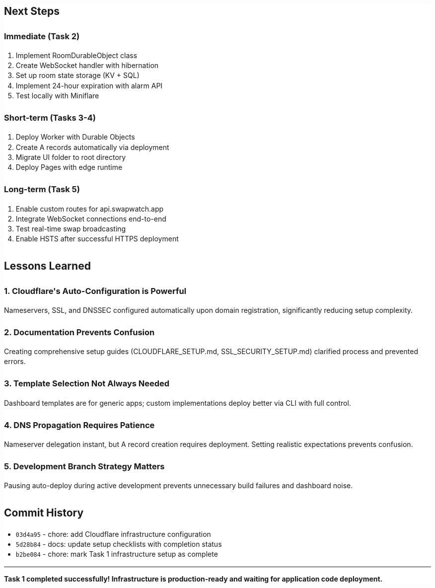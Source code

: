 ## Next Steps

### Immediate (Task 2)
1. Implement RoomDurableObject class
2. Create WebSocket handler with hibernation
3. Set up room state storage (KV + SQL)
4. Implement 24-hour expiration with alarm API
5. Test locally with Miniflare

### Short-term (Tasks 3-4)
1. Deploy Worker with Durable Objects
2. Create A records automatically via deployment
3. Migrate UI folder to root directory
4. Deploy Pages with edge runtime

### Long-term (Task 5)
1. Enable custom routes for api.swapwatch.app
2. Integrate WebSocket connections end-to-end
3. Test real-time swap broadcasting
4. Enable HSTS after successful HTTPS deployment

## Lessons Learned

### 1. Cloudflare's Auto-Configuration is Powerful
Nameservers, SSL, and DNSSEC configured automatically upon domain registration, significantly reducing setup complexity.

### 2. Documentation Prevents Confusion
Creating comprehensive setup guides (CLOUDFLARE_SETUP.md, SSL_SECURITY_SETUP.md) clarified process and prevented errors.

### 3. Template Selection Not Always Needed
Dashboard templates are for generic apps; custom implementations deploy better via CLI with full control.

### 4. DNS Propagation Requires Patience
Nameserver delegation instant, but A record creation requires deployment. Setting realistic expectations prevents confusion.

### 5. Development Branch Strategy Matters
Pausing auto-deploy during active development prevents unnecessary build failures and dashboard noise.

## Commit History

- `03d4a95` - chore: add Cloudflare infrastructure configuration
- `5d28b84` - docs: update setup checklists with completion status
- `b2be084` - chore: mark Task 1 infrastructure setup as complete

---

**Task 1 completed successfully! Infrastructure is production-ready and waiting for application code deployment.**